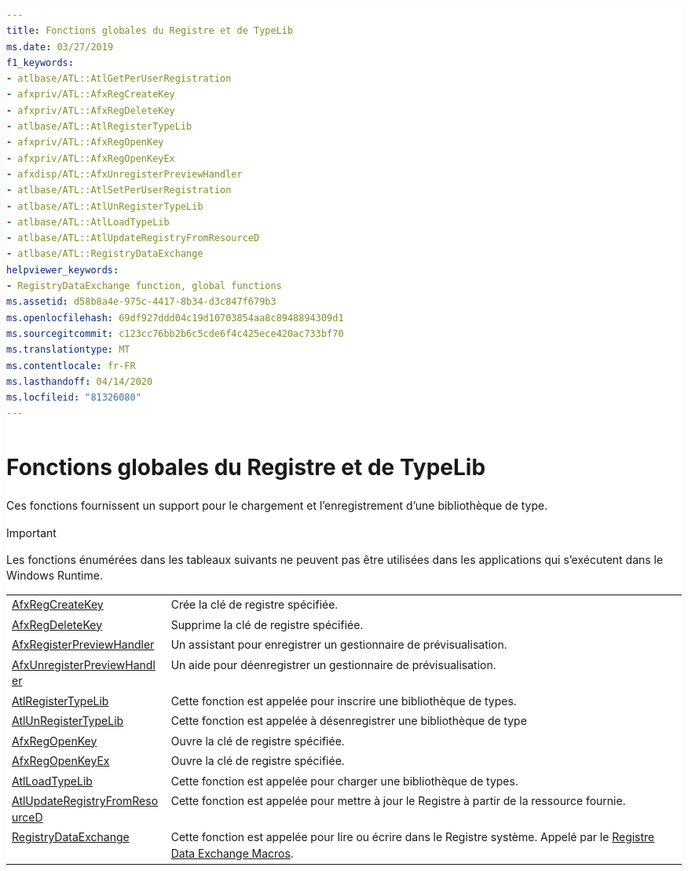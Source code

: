 ```yaml
---
title: Fonctions globales du Registre et de TypeLib
ms.date: 03/27/2019
f1_keywords:
- atlbase/ATL::AtlGetPerUserRegistration
- afxpriv/ATL::AfxRegCreateKey
- afxpriv/ATL::AfxRegDeleteKey
- atlbase/ATL::AtlRegisterTypeLib
- afxpriv/ATL::AfxRegOpenKey
- afxpriv/ATL::AfxRegOpenKeyEx
- afxdisp/ATL::AfxUnregisterPreviewHandler
- atlbase/ATL::AtlSetPerUserRegistration
- atlbase/ATL::AtlUnRegisterTypeLib
- atlbase/ATL::AtlLoadTypeLib
- atlbase/ATL::AtlUpdateRegistryFromResourceD
- atlbase/ATL::RegistryDataExchange
helpviewer_keywords:
- RegistryDataExchange function, global functions
ms.assetid: d58b8a4e-975c-4417-8b34-d3c847f679b3
ms.openlocfilehash: 69df927ddd04c19d10703854aa8c8948894309d1
ms.sourcegitcommit: c123cc76bb2b6c5cde6f4c425ece420ac733bf70
ms.translationtype: MT
ms.contentlocale: fr-FR
ms.lasthandoff: 04/14/2020
ms.locfileid: "81326080"
---
```

# <a name="registry-and-typelib-global-functions"></a>Fonctions globales du Registre et de TypeLib

Ces fonctions fournissent un support pour le chargement et l’enregistrement d’une bibliothèque de type.

> [!IMPORTANT]
> Les fonctions énumérées dans les tableaux suivants ne peuvent pas être utilisées dans les applications qui s’exécutent dans le Windows Runtime.

|||
|-|-|
|[AfxRegCreateKey](#afxregcreatekey)|Crée la clé de registre spécifiée.|
|[AfxRegDeleteKey](#afxregdeletekey)|Supprime la clé de registre spécifiée.|
|[AfxRegisterPreviewHandler](#afxregisterpreviewhandler)|Un assistant pour enregistrer un gestionnaire de prévisualisation.|
|[AfxUnregisterPreviewHandler](#afxunregisterpreviewhandler)| Un aide pour déenregistrer un gestionnaire de prévisualisation. |
|[AtlRegisterTypeLib](#atlregistertypelib)|Cette fonction est appelée pour inscrire une bibliothèque de types.|
|[AtlUnRegisterTypeLib](#atlunregistertypelib)|Cette fonction est appelée à désenregistrer une bibliothèque de type|
|[AfxRegOpenKey](#afxregopenkey)|Ouvre la clé de registre spécifiée.|
|[AfxRegOpenKeyEx](#afxregopenkeyex)|Ouvre la clé de registre spécifiée.|
|[AtlLoadTypeLib](#atlloadtypelib)|Cette fonction est appelée pour charger une bibliothèque de types.|
|[AtlUpdateRegistryFromResourceD](#atlupdateregistryfromresourced)|Cette fonction est appelée pour mettre à jour le Registre à partir de la ressource fournie.|
|[RegistryDataExchange](#registrydataexchange)|Cette fonction est appelée pour lire ou écrire dans le Registre système. Appelé par le [Registre Data Exchange Macros](../../atl/reference/registry-data-exchange-macros.md).|
